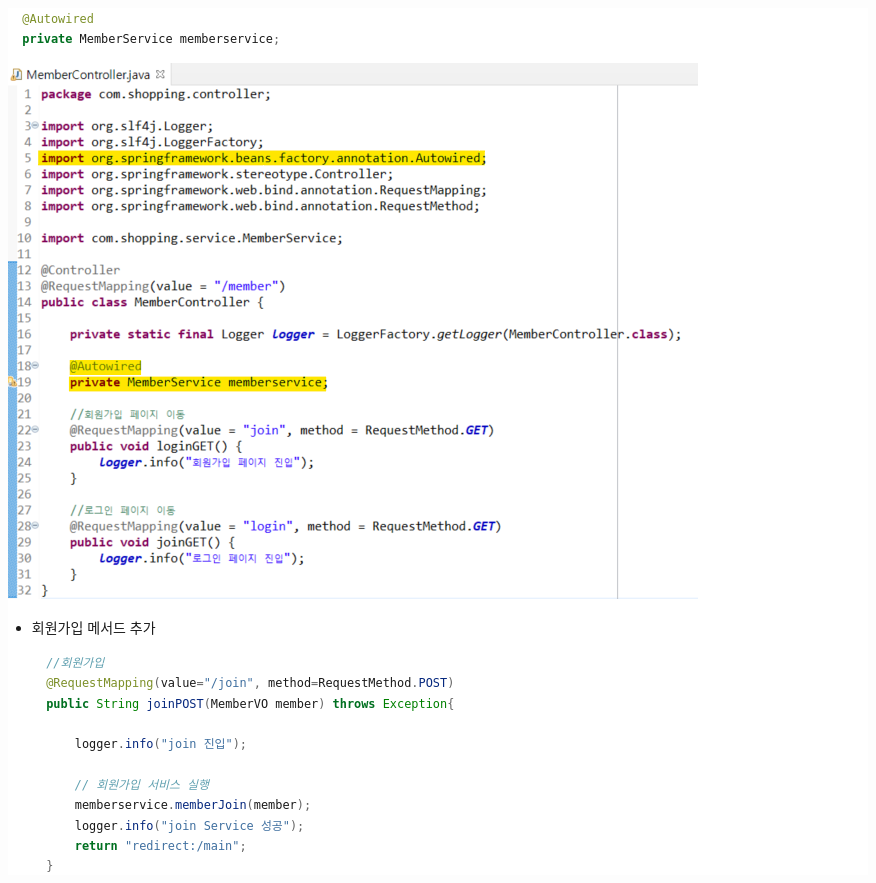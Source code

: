   ```java
  	@Autowired
  	private MemberService memberservice;
  ```

  <img src="./img/image-20210819154846731.png">

<br>

- 회원가입 메서드 추가

  ```java
  	//회원가입
  	@RequestMapping(value="/join", method=RequestMethod.POST)
  	public String joinPOST(MemberVO member) throws Exception{
  		
  		logger.info("join 진입");
  		
  		// 회원가입 서비스 실행
  		memberservice.memberJoin(member);
  		logger.info("join Service 성공");
  		return "redirect:/main";
  	}
  ```
